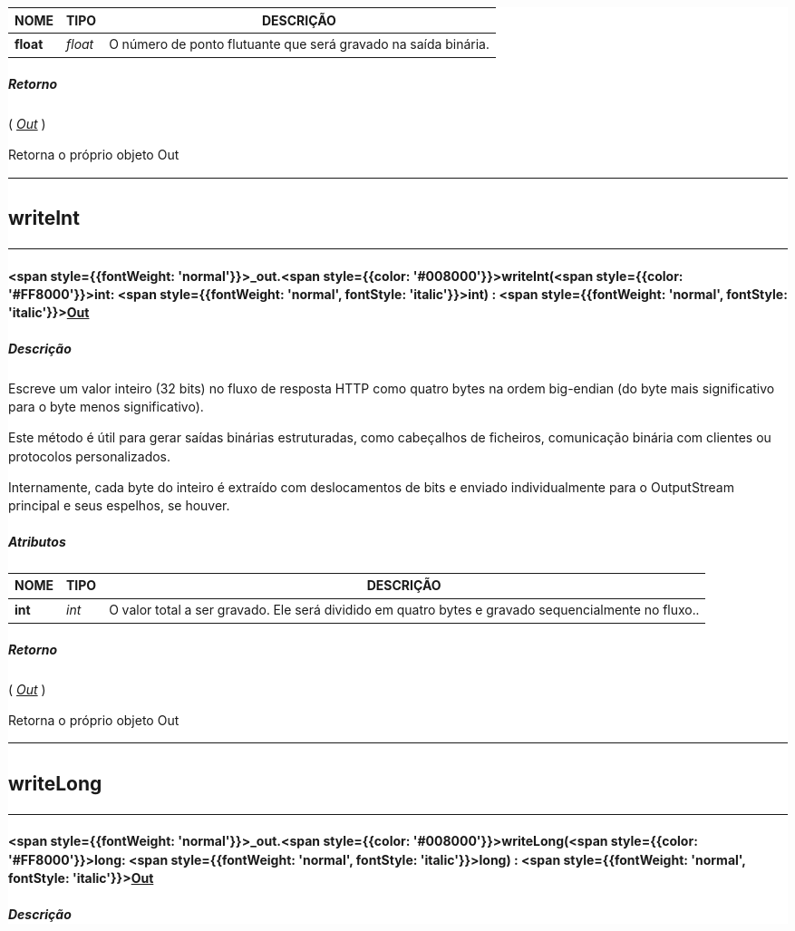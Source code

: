 | NOME | TIPO | DESCRIÇÃO |
|---|---|---|
| **float** | _float_ | O número de ponto flutuante que será gravado na saída binária. |

##### Retorno

( _[Out](/docs/library/resources/out)_ )

Retorna o próprio objeto Out

---

## writeInt

---

#### <span style={{fontWeight: 'normal'}}>_out</span>.<span style={{color: '#008000'}}>writeInt</span>(<span style={{color: '#FF8000'}}>int</span>: <span style={{fontWeight: 'normal', fontStyle: 'italic'}}>int</span>) : <span style={{fontWeight: 'normal', fontStyle: 'italic'}}>[Out](/docs/library/resources/out)</span>
##### Descrição

Escreve um valor inteiro (32 bits) no fluxo de resposta HTTP como quatro bytes na ordem big-endian (do byte mais significativo para o byte menos significativo).

Este método é útil para gerar saídas binárias estruturadas, como cabeçalhos de ficheiros, comunicação binária com clientes ou protocolos personalizados.

Internamente, cada byte do inteiro é extraído com deslocamentos de bits e enviado individualmente para o OutputStream principal e seus espelhos, se houver.

##### Atributos

| NOME | TIPO | DESCRIÇÃO |
|---|---|---|
| **int** | _int_ | O valor total a ser gravado. Ele será dividido em quatro bytes e gravado sequencialmente no fluxo.. |

##### Retorno

( _[Out](/docs/library/resources/out)_ )

Retorna o próprio objeto Out

---

## writeLong

---

#### <span style={{fontWeight: 'normal'}}>_out</span>.<span style={{color: '#008000'}}>writeLong</span>(<span style={{color: '#FF8000'}}>long</span>: <span style={{fontWeight: 'normal', fontStyle: 'italic'}}>long</span>) : <span style={{fontWeight: 'normal', fontStyle: 'italic'}}>[Out](/docs/library/resources/out)</span>
##### Descrição
